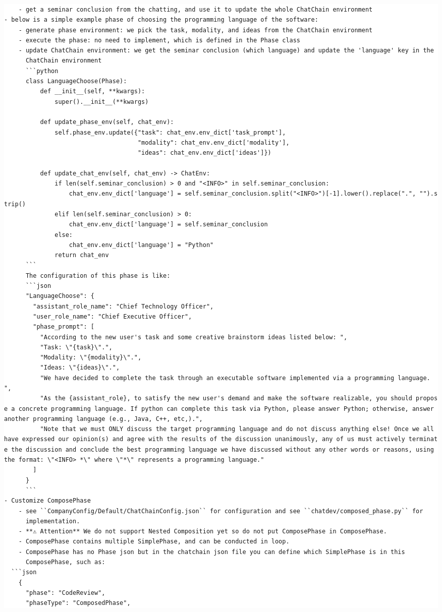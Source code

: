         - get a seminar conclusion from the chatting, and use it to update the whole ChatChain environment
    - below is a simple example phase of choosing the programming language of the software:
        - generate phase environment: we pick the task, modality, and ideas from the ChatChain environment
        - execute the phase: no need to implement, which is defined in the Phase class
        - update ChatChain environment: we get the seminar conclusion (which language) and update the 'language' key in the
          ChatChain environment
          ```python
          class LanguageChoose(Phase):
              def __init__(self, **kwargs):
                  super().__init__(**kwargs)

              def update_phase_env(self, chat_env):
                  self.phase_env.update({"task": chat_env.env_dict['task_prompt'],
                                         "modality": chat_env.env_dict['modality'],
                                         "ideas": chat_env.env_dict['ideas']})

              def update_chat_env(self, chat_env) -> ChatEnv:
                  if len(self.seminar_conclusion) > 0 and "<INFO>" in self.seminar_conclusion:
                      chat_env.env_dict['language'] = self.seminar_conclusion.split("<INFO>")[-1].lower().replace(".", "").strip()
                  elif len(self.seminar_conclusion) > 0:
                      chat_env.env_dict['language'] = self.seminar_conclusion
                  else:
                      chat_env.env_dict['language'] = "Python"
                  return chat_env
          ```
          The configuration of this phase is like:
          ```json
          "LanguageChoose": {
            "assistant_role_name": "Chief Technology Officer",
            "user_role_name": "Chief Executive Officer",
            "phase_prompt": [
              "According to the new user's task and some creative brainstorm ideas listed below: ",
              "Task: \"{task}\".",
              "Modality: \"{modality}\".",
              "Ideas: \"{ideas}\".",
              "We have decided to complete the task through an executable software implemented via a programming language. ",
              "As the {assistant_role}, to satisfy the new user's demand and make the software realizable, you should propose a concrete programming language. If python can complete this task via Python, please answer Python; otherwise, answer another programming language (e.g., Java, C++, etc,).",
              "Note that we must ONLY discuss the target programming language and do not discuss anything else! Once we all have expressed our opinion(s) and agree with the results of the discussion unanimously, any of us must actively terminate the discussion and conclude the best programming language we have discussed without any other words or reasons, using the format: \"<INFO> *\" where \"*\" represents a programming language."
            ]
          }
          ```
    - Customize ComposePhase
        - see ``CompanyConfig/Default/ChatChainConfig.json`` for configuration and see ``chatdev/composed_phase.py`` for
          implementation.
        - **⚠️ Attention** We do not support Nested Composition yet so do not put ComposePhase in ComposePhase.
        - ComposePhase contains multiple SimplePhase, and can be conducted in loop.
        - ComposePhase has no Phase json but in the chatchain json file you can define which SimplePhase is in this
          ComposePhase, such as:
      ```json
        {
          "phase": "CodeReview",
          "phaseType": "ComposedPhase",
